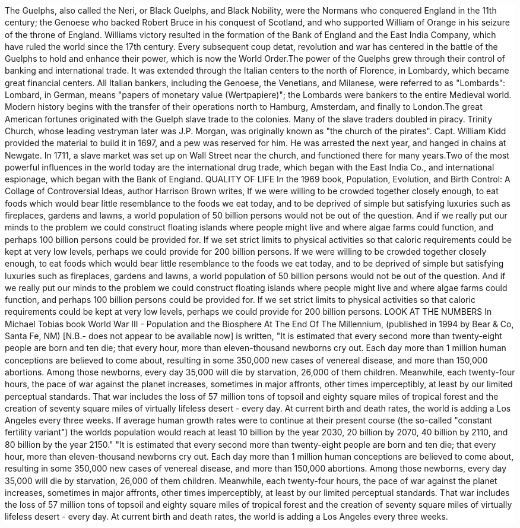 The Guelphs, also called the Neri, or Black Guelphs, and Black Nobility, were the Normans who conquered England in the 11th century; the Genoese who backed Robert Bruce in his conquest of Scotland, and who supported William of Orange in his seizure of the throne of England. Williams victory resulted in the formation of the Bank of England and the East India Company, which have ruled the world since the 17th century.
Every subsequent coup detat, revolution and war has centered in the battle of the Guelphs to hold and enhance their power, which is now the World Order.The power of the Guelphs grew through their control of banking and international trade. It was extended through the Italian centers to the north of Florence, in Lombardy, which became great financial centers. All Italian bankers, including the Genoese, the Venetians, and Milanese, were referred to as "Lombards": Lombard, in German, means "papers of monetary value (Wertpapiere)"; the Lombards were bankers to the entire Medieval world. Modern history begins with the transfer of their operations north to Hamburg, Amsterdam, and finally to London.The great American fortunes originated with the Guelph slave trade to the colonies. Many of the slave traders doubled in piracy. Trinity Church, whose leading vestryman later was J.P. Morgan, was originally known as "the church of the pirates".
Capt. William Kidd provided the material to build it in 1697, and a pew was reserved for him. He was arrested the next year, and hanged in chains at Newgate. In 1711, a slave market was set up on Wall Street near the church, and functioned there for many years.Two of the most powerful influences in the world today are the international drug trade, which began with the East India Co., and international espionage, which began with the Bank of England.
QUALITY OF LIFE
In the 1969 book, Population, Evolution, and Birth Control: A Collage of Controversial Ideas, author Harrison Brown writes,
If we were willing to be crowded together closely enough, to eat foods which would bear little resemblance to the foods we eat today, and to be deprived of simple but satisfying luxuries such as fireplaces, gardens and lawns, a world population of 50 billion persons would not be out of the question. And if we really put our minds to the problem we could construct floating islands where people might live and where algae farms could function, and perhaps 100 billion persons could be provided for. If we set strict limits to physical activities so that caloric requirements could be kept at very low levels, perhaps we could provide for 200 billion persons.
If we were willing to be crowded together closely enough, to eat foods which would bear little resemblance to the foods we eat today, and to be deprived of simple but satisfying luxuries such as fireplaces, gardens and lawns, a world population of 50 billion persons would not be out of the question.
And if we really put our minds to the problem we could construct floating islands where people might live and where algae farms could function, and perhaps 100 billion persons could be provided for.
If we set strict limits to physical activities so that caloric requirements could be kept at very low levels, perhaps we could provide for 200 billion persons.
LOOK AT THE NUMBERS
In Michael Tobias book World War III - Population and the Biosphere At The End Of The Millennium, (published in 1994 by Bear & Co, Santa Fe, NM) [N.B.- does not appear to be available now] is written,
"It is estimated that every second more than twenty-eight people are born and ten die; that every hour, more than eleven-thousand newborns cry out. Each day more than 1 million human conceptions are believed to come about, resulting in some 350,000 new cases of venereal disease, and more than 150,000 abortions. Among those newborns, every day 35,000 will die by starvation, 26,000 of them children. Meanwhile, each twenty-four hours, the pace of war against the planet increases, sometimes in major affronts, other times imperceptibly, at least by our limited perceptual standards. That war includes the loss of 57 million tons of topsoil and eighty square miles of tropical forest and the creation of seventy square miles of virtually lifeless desert - every day. At current birth and death rates, the world is adding a Los Angeles every three weeks. If average human growth rates were to continue at their present course (the so-called "constant fertility variant") the worlds population would reach at least 10 billion by the year 2030, 20 billion by 2070, 40 billion by 2110, and 80 billion by the year 2150."
"It is estimated that every second more than twenty-eight people are born and ten die; that every hour, more than eleven-thousand newborns cry out.
Each day more than 1 million human conceptions are believed to come about, resulting in some 350,000 new cases of venereal disease, and more than 150,000 abortions. Among those newborns, every day 35,000 will die by starvation, 26,000 of them children.
Meanwhile, each twenty-four hours, the pace of war against the planet increases, sometimes in major affronts, other times imperceptibly, at least by our limited perceptual standards. That war includes the loss of 57 million tons of topsoil and eighty square miles of tropical forest and the creation of seventy square miles of virtually lifeless desert - every day.
At current birth and death rates, the world is adding a Los Angeles every three weeks.